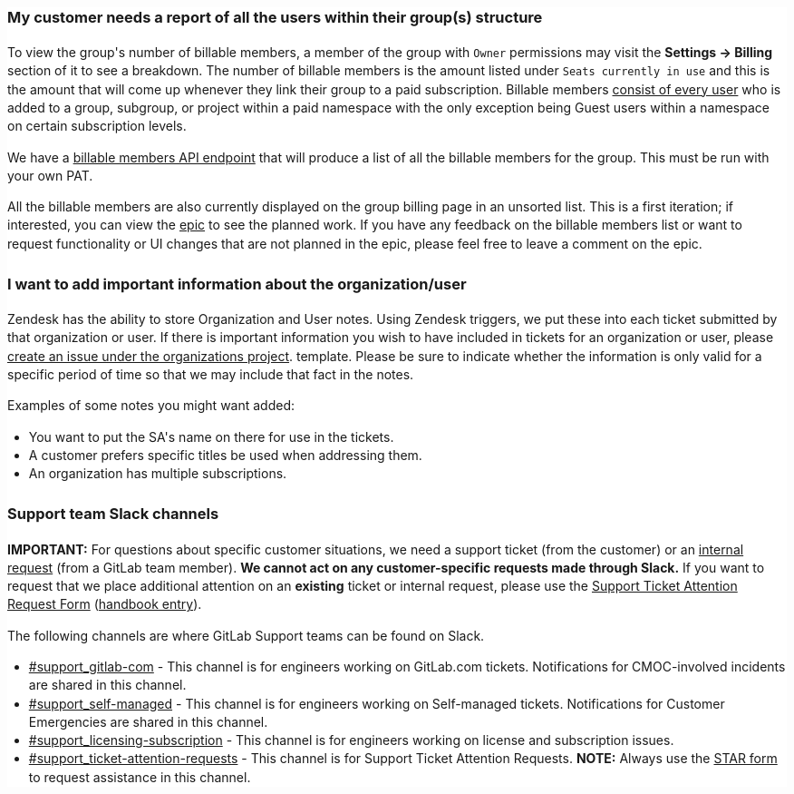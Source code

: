### My customer needs a report of all the users within their group(s) structure

To view the group's number of billable members, a member of the group with `Owner` permissions may visit the **Settings -> Billing** section of it to see a breakdown. The number of billable members is the amount listed under `Seats currently in use` and this is the amount that will come up whenever they link their group to a paid subscription. Billable members [consist of every user](https://about.gitlab.com/pricing/licensing-faq/#who-gets-counted-in-the-subscription) who is added to a group, subgroup, or project within a paid namespace with the only exception being Guest users within a namespace on certain subscription levels.

We have a [billable members API endpoint](https://docs.gitlab.com/ee/api/members.html#list-all-billable-members-of-a-group) that will produce a list of all the billable members for the group. This must be run with your own PAT.

All the billable members are also currently displayed on the group billing page in an unsorted list. This is a first iteration; if interested, you can view the [epic](https://gitlab.com/groups/gitlab-org/-/epics/4547) to see the planned work. If you have any feedback on the billable members list or want to request functionality or UI changes that are not planned in the epic, please feel free to leave a comment on the epic.

### I want to add important information about the organization/user

Zendesk has the ability to store Organization and User notes. Using Zendesk
triggers, we put these into each ticket submitted by that organization or
user. If there is important information you wish to have included in tickets
for an organization or user, please [create an issue under the
organizations project](https://gitlab.com/gitlab-com/support/support-ops/zendesk-global/organizations/-/issues/new).
template. Please be sure to indicate whether the information is only valid
for a specific period of time so that we may include that fact in the notes.

Examples of some notes you might want added:

- You want to put the SA's name on there for use in the tickets.
- A customer prefers specific titles be used when addressing them.
- An organization has multiple subscriptions.

### Support team Slack channels

**IMPORTANT:** For questions about specific customer situations, we need a support ticket (from the customer) or an [internal request](#internal-requests) (from a GitLab team member). **We cannot act on any customer-specific requests made through Slack.** If you want to request that we place additional attention on an **existing** ticket or internal request, please use the [Support Ticket Attention Request Form](https://gitlab-com.gitlab.io/support/toolbox/forms_processor/support_escalation/) ([handbook entry](https://about.gitlab.com/handbook/support/internal-support/support-escalations.html)).


The following channels are where GitLab Support teams can be found on Slack.

- [#support_gitlab-com](https://gitlab.slack.com/messages/C4XFU81LG/) - This channel is for engineers working on GitLab.com tickets. Notifications for CMOC-involved incidents are shared in this channel.
- [#support_self-managed](https://gitlab.slack.com/messages/support_self-managed/) - This channel is for engineers working on Self-managed tickets. Notifications for Customer Emergencies are shared in this channel.
- [#support_licensing-subscription](https://gitlab.slack.com/messages/support_licensing-subscription/) - This channel is for engineers working on license and subscription issues.
- [#support_ticket-attention-requests](https://gitlab.slack.com/messages/CBVAE1L48/) - This channel is for Support Ticket Attention Requests. **NOTE:** Always use the [STAR form](/handbook/support/internal-support/support-ticket-attention-requests.html) to request assistance in this channel.

